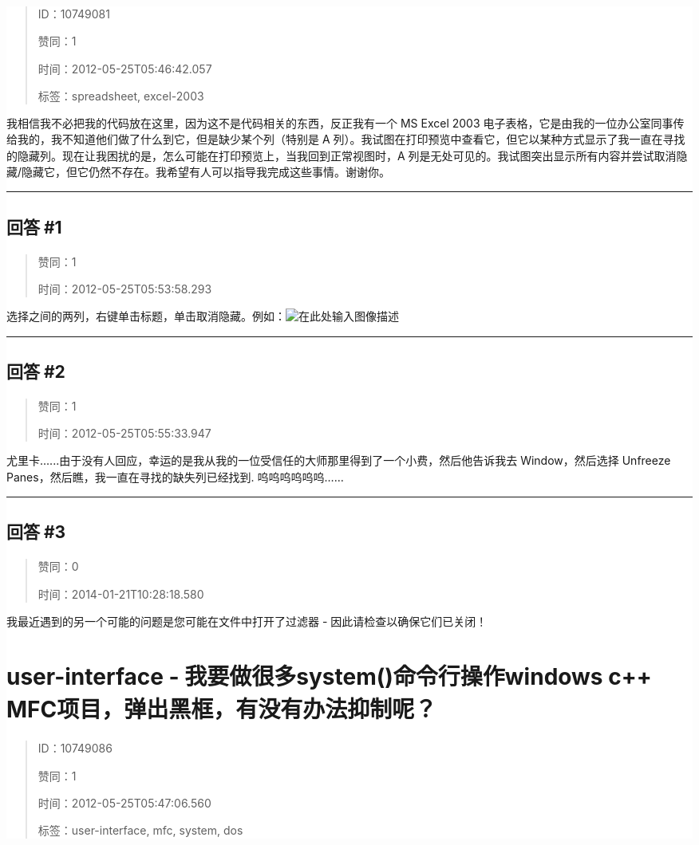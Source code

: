 > ID：10749081
> 
> 赞同：1
> 
> 时间：2012-05-25T05:46:42.057
> 
> 标签：spreadsheet, excel-2003

我相信我不必把我的代码放在这里，因为这不是代码相关的东西，反正我有一个 MS Excel 2003 电子表格，它是由我的一位办公室同事传给我的，我不知道他们做了什么到它，但是缺少某个列（特别是 A 列）。我试图在打印预览中查看它，但它以某种方式显示了我一直在寻找的隐藏列。现在让我困扰的是，怎么可能在打印预览上，当我回到正常视图时，A 列是无处可见的。我试图突出显示所有内容并尝试取消隐藏/隐藏它，但它仍然不存在。我希望有人可以指导我完成这些事情。谢谢你。

* * *

## 回答 #1

> 赞同：1
> 
> 时间：2012-05-25T05:53:58.293

选择之间的两列，右键单击标题，单击取消隐藏。例如：![在此处输入图像描述](../Images/6422f4f0ca57d07c97069fcdc7b3835d.png)

* * *

## 回答 #2

> 赞同：1
> 
> 时间：2012-05-25T05:55:33.947

尤里卡......由于没有人回应，幸运的是我从我的一位受信任的大师那里得到了一个小费，然后他告诉我去 Window，然后选择 Unfreeze Panes，然后瞧，我一直在寻找的缺失列已经找到. 呜呜呜呜呜呜……

* * *

## 回答 #3

> 赞同：0
> 
> 时间：2014-01-21T10:28:18.580

我最近遇到的另一个可能的问题是您可能在文件中打开了过滤器 - 因此请检查以确保它们已关闭！

# user-interface - 我要做很多system()命令行操作windows c++ MFC项目，弹出黑框，有没有办法抑制呢？

> ID：10749086
> 
> 赞同：1
> 
> 时间：2012-05-25T05:47:06.560
> 
> 标签：user-interface, mfc, system, dos
